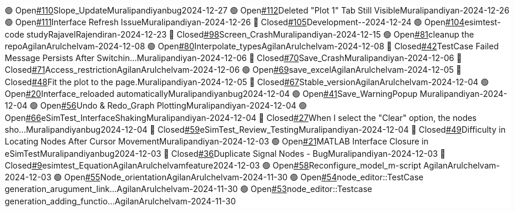<tr><td>🟢 Open</td><td><a href='./issue-110-Slope_Update.md'>#110</a></td><td>Slope_Update</td><td>Muralipandiyan</td><td>bug</td><td>2024-12-27</td></tr>
<tr><td>🟢 Open</td><td><a href='./issue-112-Deleted-Plot-1-Tab-Still-Visible.md'>#112</a></td><td>Deleted "Plot 1" Tab Still Visible</td><td>Muralipandiyan</td><td>-</td><td>2024-12-26</td></tr>
<tr><td>🟢 Open</td><td><a href='./issue-111-Interface-Refresh-Issue.md'>#111</a></td><td>Interface Refresh Issue</td><td>Muralipandiyan</td><td>-</td><td>2024-12-26</td></tr>
<tr><td>🔴 Closed</td><td><a href='./issue-105-Development.md'>#105</a></td><td>Development</td><td>-</td><td>-</td><td>2024-12-24</td></tr>
<tr><td>🟢 Open</td><td><a href='./issue-104-esimtest-code-study.md'>#104</a></td><td>esimtest-code study</td><td>RajavelRajendiran</td><td>-</td><td>2024-12-23</td></tr>
<tr><td>🔴 Closed</td><td><a href='./issue-98-Screen_Crash.md'>#98</a></td><td>Screen_Crash</td><td>Muralipandiyan</td><td>-</td><td>2024-12-15</td></tr>
<tr><td>🟢 Open</td><td><a href='./issue-81-cleanup-the-repo.md'>#81</a></td><td>cleanup the repo</td><td>AgilanArulchelvam</td><td>-</td><td>2024-12-08</td></tr>
<tr><td>🟢 Open</td><td><a href='./issue-80-Interpolate_types.md'>#80</a></td><td>Interpolate_types</td><td>AgilanArulchelvam</td><td>-</td><td>2024-12-08</td></tr>
<tr><td>🔴 Closed</td><td><a href='./issue-42-TestCase-Failed-Message-Persists-After-Switching-M.md'>#42</a></td><td>TestCase Failed Message Persists After Switchin...</td><td>Muralipandiyan</td><td>-</td><td>2024-12-06</td></tr>
<tr><td>🔴 Closed</td><td><a href='./issue-70-Save_Crash.md'>#70</a></td><td>Save_Crash</td><td>Muralipandiyan</td><td>-</td><td>2024-12-06</td></tr>
<tr><td>🔴 Closed</td><td><a href='./issue-71-Access_restriction.md'>#71</a></td><td>Access_restriction</td><td>AgilanArulchelvam</td><td>-</td><td>2024-12-06</td></tr>
<tr><td>🟢 Open</td><td><a href='./issue-69-save_excel.md'>#69</a></td><td>save_excel</td><td>AgilanArulchelvam</td><td>-</td><td>2024-12-05</td></tr>
<tr><td>🔴 Closed</td><td><a href='./issue-48-Fit-the-plot-to-the-page.md'>#48</a></td><td>Fit the plot to the page.</td><td>Muralipandiyan</td><td>-</td><td>2024-12-05</td></tr>
<tr><td>🔴 Closed</td><td><a href='./issue-67-Stable_version.md'>#67</a></td><td>Stable_version</td><td>AgilanArulchelvam</td><td>-</td><td>2024-12-04</td></tr>
<tr><td>🟢 Open</td><td><a href='./issue-20-Interface_reloaded-automatically.md'>#20</a></td><td>Interface_reloaded automatically</td><td>Muralipandiyan</td><td>bug</td><td>2024-12-04</td></tr>
<tr><td>🟢 Open</td><td><a href='./issue-41-Save_WarningPopup.md'>#41</a></td><td>Save_WarningPopup </td><td>Muralipandiyan</td><td>-</td><td>2024-12-04</td></tr>
<tr><td>🟢 Open</td><td><a href='./issue-56-Undo--Redo_Graph-Plotting.md'>#56</a></td><td>Undo & Redo_Graph Plotting</td><td>Muralipandiyan</td><td>-</td><td>2024-12-04</td></tr>
<tr><td>🟢 Open</td><td><a href='./issue-66-eSimTest_InterfaceShaking.md'>#66</a></td><td>eSimTest_InterfaceShaking</td><td>Muralipandiyan</td><td>-</td><td>2024-12-04</td></tr>
<tr><td>🔴 Closed</td><td><a href='./issue-27-When-I-select-the-Clear-option-the-nodes-should-no.md'>#27</a></td><td>When I select the "Clear" option, the nodes sho...</td><td>Muralipandiyan</td><td>bug</td><td>2024-12-04</td></tr>
<tr><td>🔴 Closed</td><td><a href='./issue-59-eSimTest_Review_Testing.md'>#59</a></td><td>eSimTest_Review_Testing</td><td>Muralipandiyan</td><td>-</td><td>2024-12-04</td></tr>
<tr><td>🔴 Closed</td><td><a href='./issue-49-Difficulty-in-Locating-Nodes-After-Cursor-Movement.md'>#49</a></td><td>Difficulty in Locating Nodes After Cursor Movement</td><td>Muralipandiyan</td><td>-</td><td>2024-12-03</td></tr>
<tr><td>🟢 Open</td><td><a href='./issue-21-MATLAB-Interface-Closure-in-eSimTest.md'>#21</a></td><td>MATLAB Interface Closure in eSimTest</td><td>Muralipandiyan</td><td>bug</td><td>2024-12-03</td></tr>
<tr><td>🔴 Closed</td><td><a href='./issue-36-Duplicate-Signal-Nodes---Bug.md'>#36</a></td><td>Duplicate Signal Nodes - Bug</td><td>Muralipandiyan</td><td>-</td><td>2024-12-03</td></tr>
<tr><td>🔴 Closed</td><td><a href='./issue-9-esimtest_Equation.md'>#9</a></td><td>esimtest_Equation</td><td>AgilanArulchelvam</td><td>feature</td><td>2024-12-03</td></tr>
<tr><td>🟢 Open</td><td><a href='./issue-58-Reconfigure_model_m-script.md'>#58</a></td><td>Reconfigure_model_m-script </td><td>AgilanArulchelvam</td><td>-</td><td>2024-12-03</td></tr>
<tr><td>🟢 Open</td><td><a href='./issue-55-Node_orientation.md'>#55</a></td><td>Node_orientation</td><td>AgilanArulchelvam</td><td>-</td><td>2024-11-30</td></tr>
<tr><td>🟢 Open</td><td><a href='./issue-54-node_editorTestCase-generation_arugument_link_conn.md'>#54</a></td><td>node_editor::TestCase generation_arugument_link...</td><td>AgilanArulchelvam</td><td>-</td><td>2024-11-30</td></tr>
<tr><td>🟢 Open</td><td><a href='./issue-53-node_editorTestcase-generation_adding_functions-to.md'>#53</a></td><td>node_editor::Testcase generation_adding_functio...</td><td>AgilanArulchelvam</td><td>-</td><td>2024-11-30</td></tr>